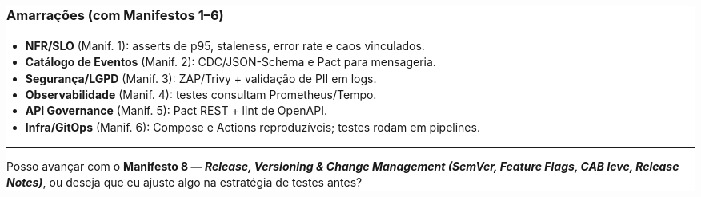 
### Amarrações (com Manifestos 1–6)

* **NFR/SLO** (Manif. 1): asserts de p95, staleness, error rate e caos vinculados.
* **Catálogo de Eventos** (Manif. 2): CDC/JSON-Schema e Pact para mensageria.
* **Segurança/LGPD** (Manif. 3): ZAP/Trivy + validação de PII em logs.
* **Observabilidade** (Manif. 4): testes consultam Prometheus/Tempo.
* **API Governance** (Manif. 5): Pact REST + lint de OpenAPI.
* **Infra/GitOps** (Manif. 6): Compose e Actions reproduzíveis; testes rodam em pipelines.

---

Posso avançar com o **Manifesto 8 — *Release, Versioning & Change Management (SemVer, Feature Flags, CAB leve, Release Notes)***, ou deseja que eu ajuste algo na estratégia de testes antes?
